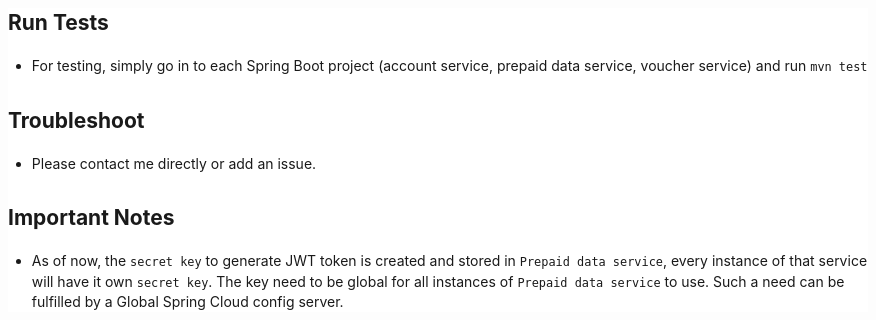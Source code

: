 ## Run Tests
- For testing, simply go in to each Spring Boot project (account service, prepaid data service, voucher service) and run `mvn test`

## Troubleshoot
- Please contact me directly or add an issue.

## Important Notes
- As of now, the `secret key` to generate JWT token is created and stored in `Prepaid data service`, every instance of that service will have it own `secret key`. The key need to be global for all instances of `Prepaid data service` to use. Such a need can be fulfilled by a Global Spring Cloud config server.